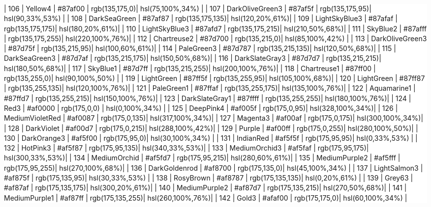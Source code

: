 | 106 | Yellow4            | #87af00  | rgb(135,175,0)| hsl(75,100%,34%) |
| 107 | DarkOliveGreen3    | #87af5f  | rgb(135,175,95)| hsl(90,33%,53%) |
| 108 | DarkSeaGreen       | #87af87  | rgb(135,175,135)| hsl(120,20%,61%)|
| 109 | LightSkyBlue3      | #87afaf  | rgb(135,175,175)| hsl(180,20%,61%)|
| 110 | LightSkyBlue3      | #87afd7  | rgb(135,175,215)| hsl(210,50%,68%)|
| 111 | SkyBlue2           | #87afff  | rgb(135,175,255)| hsl(220,100%,76%)|
| 112 | Chartreuse2        | #87d700  | rgb(135,215,0)| hsl(85,100%,42%) |
| 113 | DarkOliveGreen3    | #87d75f  | rgb(135,215,95)| hsl(100,60%,61%)|
| 114 | PaleGreen3         | #87d787  | rgb(135,215,135)| hsl(120,50%,68%)|
| 115 | DarkSeaGreen3      | #87d7af  | rgb(135,215,175)| hsl(150,50%,68%)|
| 116 | DarkSlateGray3     | #87d7d7  | rgb(135,215,215)| hsl(180,50%,68%)|
| 117 | SkyBlue1           | #87d7ff  | rgb(135,215,255)| hsl(200,100%,76%)|
| 118 | Chartreuse1        | #87ff00  | rgb(135,255,0)| hsl(90,100%,50%) |
| 119 | LightGreen         | #87ff5f  | rgb(135,255,95)| hsl(105,100%,68%)|
| 120 | LightGreen         | #87ff87  | rgb(135,255,135)| hsl(120,100%,76%)|
| 121 | PaleGreen1         | #87ffaf  | rgb(135,255,175)| hsl(135,100%,76%)|
| 122 | Aquamarine1        | #87ffd7  | rgb(135,255,215)| hsl(150,100%,76%)|
| 123 | DarkSlateGray1     | #87ffff  | rgb(135,255,255)| hsl(180,100%,76%)|
| 124 | Red3               | #af0000  | rgb(175,0,0) | hsl(0,100%,34%)  |
| 125 | DeepPink4          | #af005f  | rgb(175,0,95)| hsl(328,100%,34%)|
| 126 | MediumVioletRed    | #af0087  | rgb(175,0,135)| hsl(317,100%,34%)|
| 127 | Magenta3           | #af00af  | rgb(175,0,175)| hsl(300,100%,34%)|
| 128 | DarkViolet         | #af00d7  | rgb(175,0,215)| hsl(288,100%,42%)|
| 129 | Purple             | #af00ff  | rgb(175,0,255)| hsl(280,100%,50%)|
| 130 | DarkOrange3        | #af5f00  | rgb(175,95,0)| hsl(30,100%,34%) |
| 131 | IndianRed          | #af5f5f  | rgb(175,95,95)| hsl(0,33%,53%)   |
| 132 | HotPink3           | #af5f87  | rgb(175,95,135)| hsl(340,33%,53%)|
| 133 | MediumOrchid3      | #af5faf  | rgb(175,95,175)| hsl(300,33%,53%)|
| 134 | MediumOrchid       | #af5fd7  | rgb(175,95,215)| hsl(280,60%,61%)|
| 135 | MediumPurple2      | #af5fff  | rgb(175,95,255)| hsl(270,100%,68%)|
| 136 | DarkGoldenrod      | #af8700  | rgb(175,135,0)| hsl(45,100%,34%) |
| 137 | LightSalmon3       | #af875f  | rgb(175,135,95)| hsl(30,33%,53%)  |
| 138 | RosyBrown          | #af8787  | rgb(175,135,135)| hsl(0,20%,61%)  |
| 139 | Grey63             | #af87af  | rgb(175,135,175)| hsl(300,20%,61%)|
| 140 | MediumPurple2      | #af87d7  | rgb(175,135,215)| hsl(270,50%,68%)|
| 141 | MediumPurple1      | #af87ff  | rgb(175,135,255)| hsl(260,100%,76%)|
| 142 | Gold3              | #afaf00  | rgb(175,175,0)| hsl(60,100%,34%) |